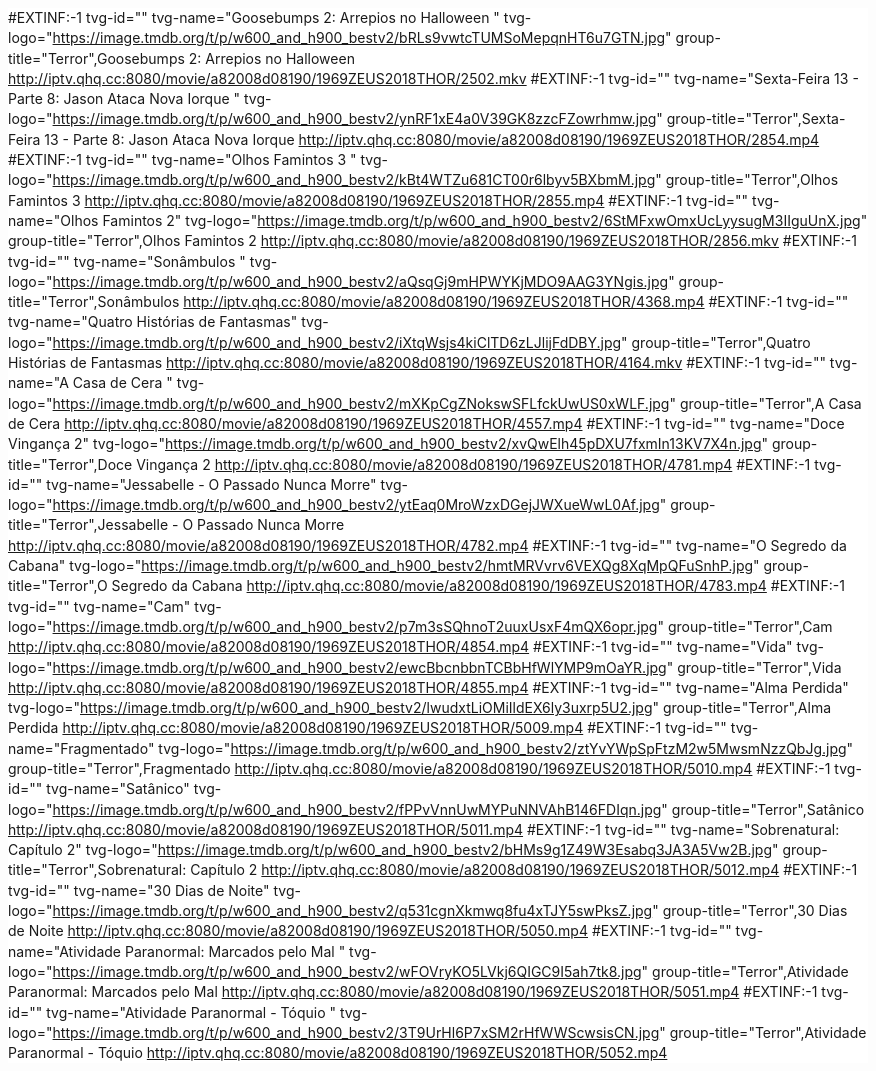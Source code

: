 #EXTINF:-1 tvg-id="" tvg-name="Goosebumps 2: Arrepios no Halloween " tvg-logo="https://image.tmdb.org/t/p/w600_and_h900_bestv2/bRLs9vwtcTUMSoMepqnHT6u7GTN.jpg" group-title="Terror",Goosebumps 2: Arrepios no Halloween 
http://iptv.qhq.cc:8080/movie/a82008d08190/1969ZEUS2018THOR/2502.mkv
#EXTINF:-1 tvg-id="" tvg-name="Sexta-Feira 13 - Parte 8: Jason Ataca Nova Iorque " tvg-logo="https://image.tmdb.org/t/p/w600_and_h900_bestv2/ynRF1xE4a0V39GK8zzcFZowrhmw.jpg" group-title="Terror",Sexta-Feira 13 - Parte 8: Jason Ataca Nova Iorque 
http://iptv.qhq.cc:8080/movie/a82008d08190/1969ZEUS2018THOR/2854.mp4
#EXTINF:-1 tvg-id="" tvg-name="Olhos Famintos 3 " tvg-logo="https://image.tmdb.org/t/p/w600_and_h900_bestv2/kBt4WTZu681CT00r6lbyv5BXbmM.jpg" group-title="Terror",Olhos Famintos 3 
http://iptv.qhq.cc:8080/movie/a82008d08190/1969ZEUS2018THOR/2855.mp4
#EXTINF:-1 tvg-id="" tvg-name="Olhos Famintos 2" tvg-logo="https://image.tmdb.org/t/p/w600_and_h900_bestv2/6StMFxwOmxUcLyysugM3IIguUnX.jpg" group-title="Terror",Olhos Famintos 2
http://iptv.qhq.cc:8080/movie/a82008d08190/1969ZEUS2018THOR/2856.mkv
#EXTINF:-1 tvg-id="" tvg-name="Sonâmbulos " tvg-logo="https://image.tmdb.org/t/p/w600_and_h900_bestv2/aQsqGj9mHPWYKjMDO9AAG3YNgis.jpg" group-title="Terror",Sonâmbulos 
http://iptv.qhq.cc:8080/movie/a82008d08190/1969ZEUS2018THOR/4368.mp4
#EXTINF:-1 tvg-id="" tvg-name="Quatro Histórias de Fantasmas" tvg-logo="https://image.tmdb.org/t/p/w600_and_h900_bestv2/iXtqWsjs4kiClTD6zLJlijFdDBY.jpg" group-title="Terror",Quatro Histórias de Fantasmas
http://iptv.qhq.cc:8080/movie/a82008d08190/1969ZEUS2018THOR/4164.mkv
#EXTINF:-1 tvg-id="" tvg-name="A Casa de Cera " tvg-logo="https://image.tmdb.org/t/p/w600_and_h900_bestv2/mXKpCgZNokswSFLfckUwUS0xWLF.jpg" group-title="Terror",A Casa de Cera 
http://iptv.qhq.cc:8080/movie/a82008d08190/1969ZEUS2018THOR/4557.mp4
#EXTINF:-1 tvg-id="" tvg-name="Doce Vingança 2" tvg-logo="https://image.tmdb.org/t/p/w600_and_h900_bestv2/xvQwElh45pDXU7fxmIn13KV7X4n.jpg" group-title="Terror",Doce Vingança 2
http://iptv.qhq.cc:8080/movie/a82008d08190/1969ZEUS2018THOR/4781.mp4
#EXTINF:-1 tvg-id="" tvg-name="Jessabelle - O Passado Nunca Morre" tvg-logo="https://image.tmdb.org/t/p/w600_and_h900_bestv2/ytEaq0MroWzxDGejJWXueWwL0Af.jpg" group-title="Terror",Jessabelle - O Passado Nunca Morre
http://iptv.qhq.cc:8080/movie/a82008d08190/1969ZEUS2018THOR/4782.mp4
#EXTINF:-1 tvg-id="" tvg-name="O Segredo da Cabana" tvg-logo="https://image.tmdb.org/t/p/w600_and_h900_bestv2/hmtMRVvrv6VEXQg8XqMpQFuSnhP.jpg" group-title="Terror",O Segredo da Cabana
http://iptv.qhq.cc:8080/movie/a82008d08190/1969ZEUS2018THOR/4783.mp4
#EXTINF:-1 tvg-id="" tvg-name="Cam" tvg-logo="https://image.tmdb.org/t/p/w600_and_h900_bestv2/p7m3sSQhnoT2uuxUsxF4mQX6opr.jpg" group-title="Terror",Cam
http://iptv.qhq.cc:8080/movie/a82008d08190/1969ZEUS2018THOR/4854.mp4
#EXTINF:-1 tvg-id="" tvg-name="Vida" tvg-logo="https://image.tmdb.org/t/p/w600_and_h900_bestv2/ewcBbcnbbnTCBbHfWlYMP9mOaYR.jpg" group-title="Terror",Vida
http://iptv.qhq.cc:8080/movie/a82008d08190/1969ZEUS2018THOR/4855.mp4
#EXTINF:-1 tvg-id="" tvg-name="Alma Perdida" tvg-logo="https://image.tmdb.org/t/p/w600_and_h900_bestv2/lwudxtLiOMiIldEX6ly3uxrp5U2.jpg" group-title="Terror",Alma Perdida
http://iptv.qhq.cc:8080/movie/a82008d08190/1969ZEUS2018THOR/5009.mp4
#EXTINF:-1 tvg-id="" tvg-name="Fragmentado" tvg-logo="https://image.tmdb.org/t/p/w600_and_h900_bestv2/ztYvYWpSpFtzM2w5MwsmNzzQbJg.jpg" group-title="Terror",Fragmentado
http://iptv.qhq.cc:8080/movie/a82008d08190/1969ZEUS2018THOR/5010.mp4
#EXTINF:-1 tvg-id="" tvg-name="Satânico" tvg-logo="https://image.tmdb.org/t/p/w600_and_h900_bestv2/fPPvVnnUwMYPuNNVAhB146FDIqn.jpg" group-title="Terror",Satânico
http://iptv.qhq.cc:8080/movie/a82008d08190/1969ZEUS2018THOR/5011.mp4
#EXTINF:-1 tvg-id="" tvg-name="Sobrenatural: Capítulo 2" tvg-logo="https://image.tmdb.org/t/p/w600_and_h900_bestv2/bHMs9g1Z49W3Esabq3JA3A5Vw2B.jpg" group-title="Terror",Sobrenatural: Capítulo 2
http://iptv.qhq.cc:8080/movie/a82008d08190/1969ZEUS2018THOR/5012.mp4
#EXTINF:-1 tvg-id="" tvg-name="30 Dias de Noite" tvg-logo="https://image.tmdb.org/t/p/w600_and_h900_bestv2/q531cgnXkmwq8fu4xTJY5swPksZ.jpg" group-title="Terror",30 Dias de Noite
http://iptv.qhq.cc:8080/movie/a82008d08190/1969ZEUS2018THOR/5050.mp4
#EXTINF:-1 tvg-id="" tvg-name="Atividade Paranormal: Marcados pelo Mal " tvg-logo="https://image.tmdb.org/t/p/w600_and_h900_bestv2/wFOVryKO5LVkj6QIGC9I5ah7tk8.jpg" group-title="Terror",Atividade Paranormal: Marcados pelo Mal 
http://iptv.qhq.cc:8080/movie/a82008d08190/1969ZEUS2018THOR/5051.mp4
#EXTINF:-1 tvg-id="" tvg-name="Atividade Paranormal - Tóquio " tvg-logo="https://image.tmdb.org/t/p/w600_and_h900_bestv2/3T9UrHl6P7xSM2rHfWWScwsisCN.jpg" group-title="Terror",Atividade Paranormal - Tóquio 
http://iptv.qhq.cc:8080/movie/a82008d08190/1969ZEUS2018THOR/5052.mp4